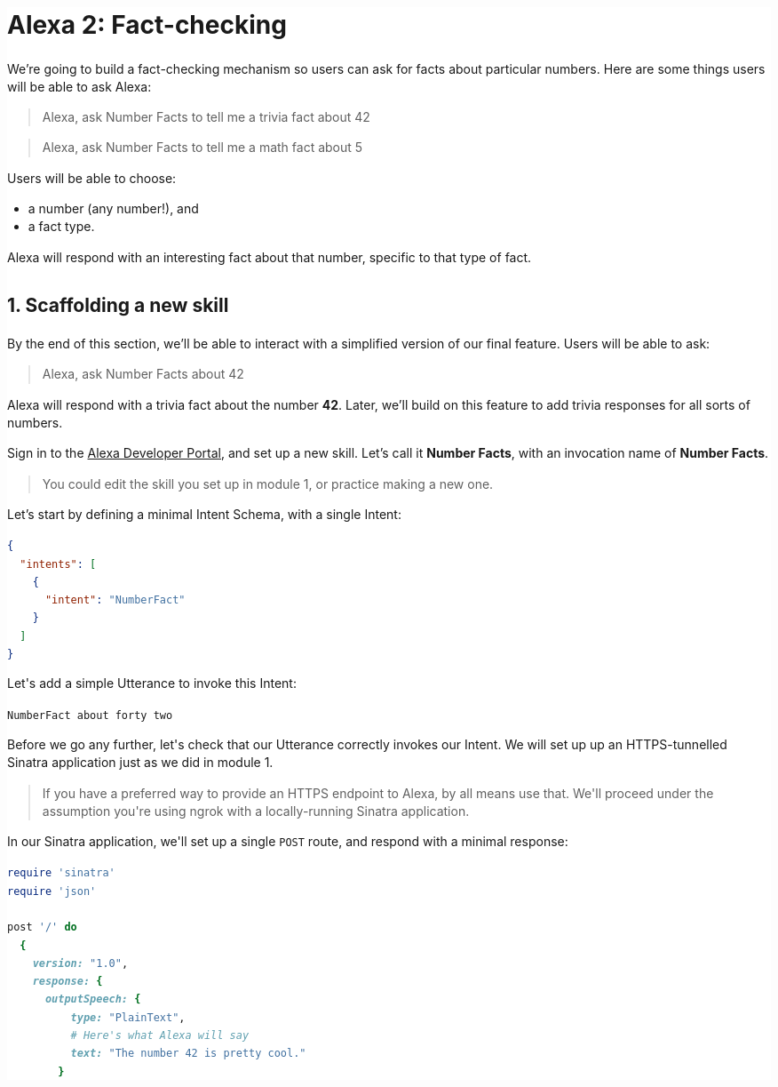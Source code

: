 # Alexa 2: Fact-checking

We’re going to build a fact-checking mechanism so users can ask for facts about particular numbers. Here are some things users will be able to ask Alexa:

> Alexa, ask Number Facts to tell me a trivia fact about 42

> Alexa, ask Number Facts to tell me a math fact about 5

Users will be able to choose:
- a number (any number!), and 
- a fact type.

Alexa will respond with an interesting fact about that number, specific to that type of fact.

## 1. Scaffolding a new skill

By the end of this section, we’ll be able to interact with a simplified version of our final feature. Users will be able to ask:

> Alexa, ask Number Facts about 42

Alexa will respond with a trivia fact about the number **42**. Later, we’ll build on this feature to add trivia responses for all sorts of numbers.

Sign in to the [Alexa Developer Portal](https://developer.amazon.com/alexa), and set up a new skill. Let’s call it **Number Facts**, with an invocation name of **Number Facts**.

> You could edit the skill you set up in module 1, or practice making a new one.

Let’s start by defining a minimal Intent Schema, with a single Intent:

```json
{
  "intents": [
    {
      "intent": "NumberFact"
    }
  ]
}
```

Let's add a simple Utterance to invoke this Intent:

```
NumberFact about forty two
```

Before we go any further, let's check that our Utterance correctly invokes our Intent. We will set up up an HTTPS-tunnelled Sinatra application just as we did in module 1. 

> If you have a preferred way to provide an HTTPS endpoint to Alexa, by all means use that. We'll proceed under the assumption you're using ngrok with a locally-running Sinatra application.

In our Sinatra application, we'll set up a single `POST` route, and respond with a minimal response:

```ruby
require 'sinatra'
require 'json'

post '/' do  
  { 
    version: "1.0",
    response: {
      outputSpeech: {
          type: "PlainText",
          # Here's what Alexa will say
          text: "The number 42 is pretty cool."
        }
```
